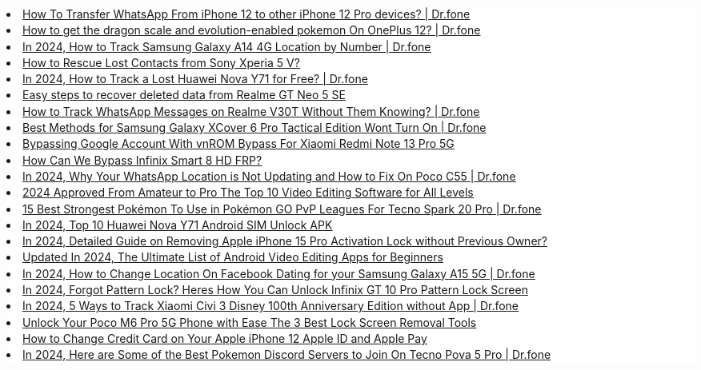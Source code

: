 <li><a href="https://review-topics.techidaily.com/how-to-transfer-whatsapp-from-iphone-12-to-other-iphone-12-pro-devices-drfone-by-drfone-transfer-whatsapp-from-ios-transfer-whatsapp-from-ios/"><u>How To Transfer WhatsApp From iPhone 12 to other iPhone 12 Pro devices? | Dr.fone</u></a></li>
<li><a href="https://android-pokemon-go.techidaily.com/how-to-get-the-dragon-scale-and-evolution-enabled-pokemon-on-oneplus-12-drfone-by-drfone-virtual-android/"><u>How to get the dragon scale and evolution-enabled pokemon On OnePlus 12? | Dr.fone</u></a></li>
<li><a href="https://android-location-track.techidaily.com/in-2024-how-to-track-samsung-galaxy-a14-4g-location-by-number-drfone-by-drfone-virtual-android/"><u>In 2024, How to Track Samsung Galaxy A14 4G Location by Number | Dr.fone</u></a></li>
<li><a href="https://blog-min.techidaily.com/how-to-rescue-lost-contacts-from-sony-xperia-5-v-by-fonelab-android-recover-contacts/"><u>How to Rescue Lost Contacts from Sony Xperia 5 V?</u></a></li>
<li><a href="https://android-location-track.techidaily.com/in-2024-how-to-track-a-lost-huawei-nova-y71-for-free-drfone-by-drfone-virtual-android/"><u>In 2024, How to Track a Lost Huawei Nova Y71 for Free? | Dr.fone</u></a></li>
<li><a href="https://phone-solutions.techidaily.com/easy-steps-to-recover-deleted-data-from-realme-gt-neo-5-se-by-fonelab-android-recover-data/"><u>Easy steps to recover deleted data from Realme GT Neo 5 SE</u></a></li>
<li><a href="https://android-location-track.techidaily.com/how-to-track-whatsapp-messages-on-realme-v30t-without-them-knowing-drfone-by-drfone-virtual-android/"><u>How to Track WhatsApp Messages on Realme V30T Without Them Knowing? | Dr.fone</u></a></li>
<li><a href="https://howto.techidaily.com/best-methods-for-samsung-galaxy-xcover-6-pro-tactical-edition-wont-turn-on-drfone-by-drfone-fix-android-problems-fix-android-problems/"><u>Best Methods for Samsung Galaxy XCover 6 Pro Tactical Edition Wont Turn On | Dr.fone</u></a></li>
<li><a href="https://unlock-android.techidaily.com/bypassing-google-account-with-vnrom-bypass-for-xiaomi-redmi-note-13-pro-5g-by-drfone-android/"><u>Bypassing Google Account With vnROM Bypass For Xiaomi Redmi Note 13 Pro 5G</u></a></li>
<li><a href="https://bypass-frp.techidaily.com/how-can-we-bypass-infinix-smart-8-hd-frp-by-drfone-android/"><u>How Can We Bypass Infinix Smart 8 HD FRP?</u></a></li>
<li><a href="https://location-social.techidaily.com/in-2024-why-your-whatsapp-location-is-not-updating-and-how-to-fix-on-poco-c55-drfone-by-drfone-virtual-android/"><u>In 2024, Why Your WhatsApp Location is Not Updating and How to Fix On Poco C55 | Dr.fone</u></a></li>
<li><a href="https://ai-vdieo-software.techidaily.com/2024-approved-from-amateur-to-pro-the-top-10-video-editing-software-for-all-levels/"><u>2024 Approved From Amateur to Pro The Top 10 Video Editing Software for All Levels</u></a></li>
<li><a href="https://pokemon-go-android.techidaily.com/15-best-strongest-pokemon-to-use-in-pokemon-go-pvp-leagues-for-tecno-spark-20-pro-drfone-by-drfone-virtual-android/"><u>15 Best Strongest Pokémon To Use in Pokémon GO PvP Leagues For Tecno Spark 20 Pro | Dr.fone</u></a></li>
<li><a href="https://sim-unlock.techidaily.com/in-2024-top-10-huawei-nova-y71-android-sim-unlock-apk-by-drfone-android/"><u>In 2024, Top 10 Huawei Nova Y71 Android SIM Unlock APK</u></a></li>
<li><a href="https://apple-account.techidaily.com/in-2024-detailed-guide-on-removing-apple-iphone-15-pro-activation-lock-without-previous-owner-by-drfone-ios/"><u>In 2024, Detailed Guide on Removing Apple iPhone 15 Pro Activation Lock without Previous Owner?</u></a></li>
<li><a href="https://ai-video-apps.techidaily.com/updated-in-2024-the-ultimate-list-of-android-video-editing-apps-for-beginners/"><u>Updated In 2024, The Ultimate List of Android Video Editing Apps for Beginners</u></a></li>
<li><a href="https://location-social.techidaily.com/in-2024-how-to-change-location-on-facebook-dating-for-your-samsung-galaxy-a15-5g-drfone-by-drfone-virtual-android/"><u>In 2024, How to Change Location On Facebook Dating for your Samsung Galaxy A15 5G | Dr.fone</u></a></li>
<li><a href="https://unlock-android.techidaily.com/in-2024-forgot-pattern-lock-heres-how-you-can-unlock-infinix-gt-10-pro-pattern-lock-screen-by-drfone-android/"><u>In 2024, Forgot Pattern Lock? Heres How You Can Unlock Infinix GT 10 Pro Pattern Lock Screen</u></a></li>
<li><a href="https://android-location-track.techidaily.com/in-2024-5-ways-to-track-xiaomi-civi-3-disney-100th-anniversary-edition-without-app-drfone-by-drfone-virtual-android/"><u>In 2024, 5 Ways to Track Xiaomi Civi 3 Disney 100th Anniversary Edition without App | Dr.fone</u></a></li>
<li><a href="https://easy-unlock-android.techidaily.com/unlock-your-poco-m6-pro-5g-phone-with-ease-the-3-best-lock-screen-removal-tools-by-drfone-android/"><u>Unlock Your Poco M6 Pro 5G Phone with Ease The 3 Best Lock Screen Removal Tools</u></a></li>
<li><a href="https://apple-account.techidaily.com/how-to-change-credit-card-on-your-apple-iphone-12-apple-id-and-apple-pay-by-drfone-ios/"><u>How to Change Credit Card on Your Apple iPhone 12 Apple ID and Apple Pay</u></a></li>
<li><a href="https://android-pokemon-go.techidaily.com/in-2024-here-are-some-of-the-best-pokemon-discord-servers-to-join-on-tecno-pova-5-pro-drfone-by-drfone-virtual-android/"><u>In 2024, Here are Some of the Best Pokemon Discord Servers to Join On Tecno Pova 5 Pro | Dr.fone</u></a></li>